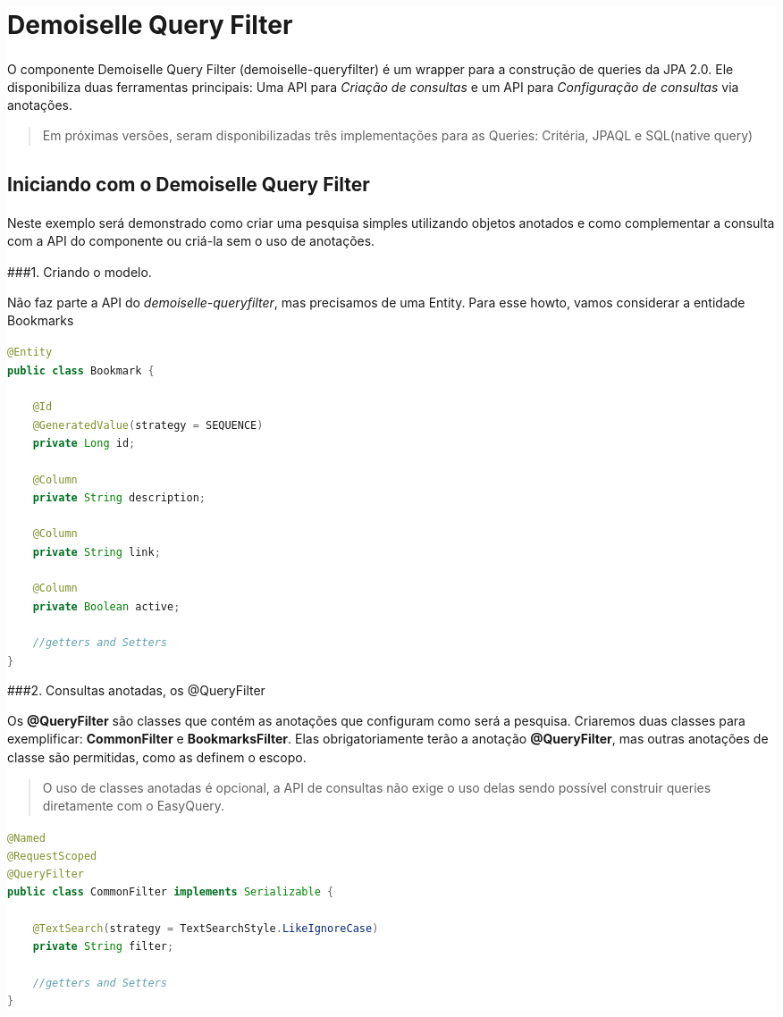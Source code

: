Demoiselle Query Filter
=======================

O componente Demoiselle Query Filter (demoiselle-queryfilter) é um wrapper para a construção de queries da JPA 2.0.
Ele disponibiliza duas ferramentas principais: Uma API para *Criação de consultas* e um API para *Configuração de consultas* via anotações. 

> Em próximas versões, seram disponibilizadas três implementações para as Queries: Critéria, JPAQL e SQL(native query)

Iniciando com o Demoiselle Query Filter
--------------------------------

Neste exemplo será demonstrado como criar uma pesquisa simples utilizando objetos anotados e como complementar a consulta com a API do 
componente ou criá-la sem o uso de anotações. 

###1. Criando o modelo.
	
Não faz parte a API do *demoiselle-queryfilter*, mas precisamos de uma Entity. Para esse howto, vamos considerar a entidade Bookmarks
	
```java
@Entity
public class Bookmark {

	@Id
	@GeneratedValue(strategy = SEQUENCE)
	private Long id;
	
	@Column
	private String description;
	
	@Column
	private String link;
	
	@Column
	private Boolean active;
	
	//getters and Setters	
}
```	

###2. Consultas anotadas, os @QueryFilter

Os **@QueryFilter** são classes que contém as anotações que configuram como será a pesquisa. Criaremos duas classes para exemplificar: 
**CommonFilter** e **BookmarksFilter**.
Elas obrigatoriamente terão a anotação **@QueryFilter**, mas outras anotações de classe são permitidas, como as definem o escopo.

>O uso de classes anotadas é opcional, a API de consultas não exige o uso delas sendo possível construir queries diretamente com o EasyQuery. 


```java
@Named
@RequestScoped
@QueryFilter
public class CommonFilter implements Serializable {
	
    @TextSearch(strategy = TextSearchStyle.LikeIgnoreCase)
    private String filter;

	//getters and Setters	
}
```
